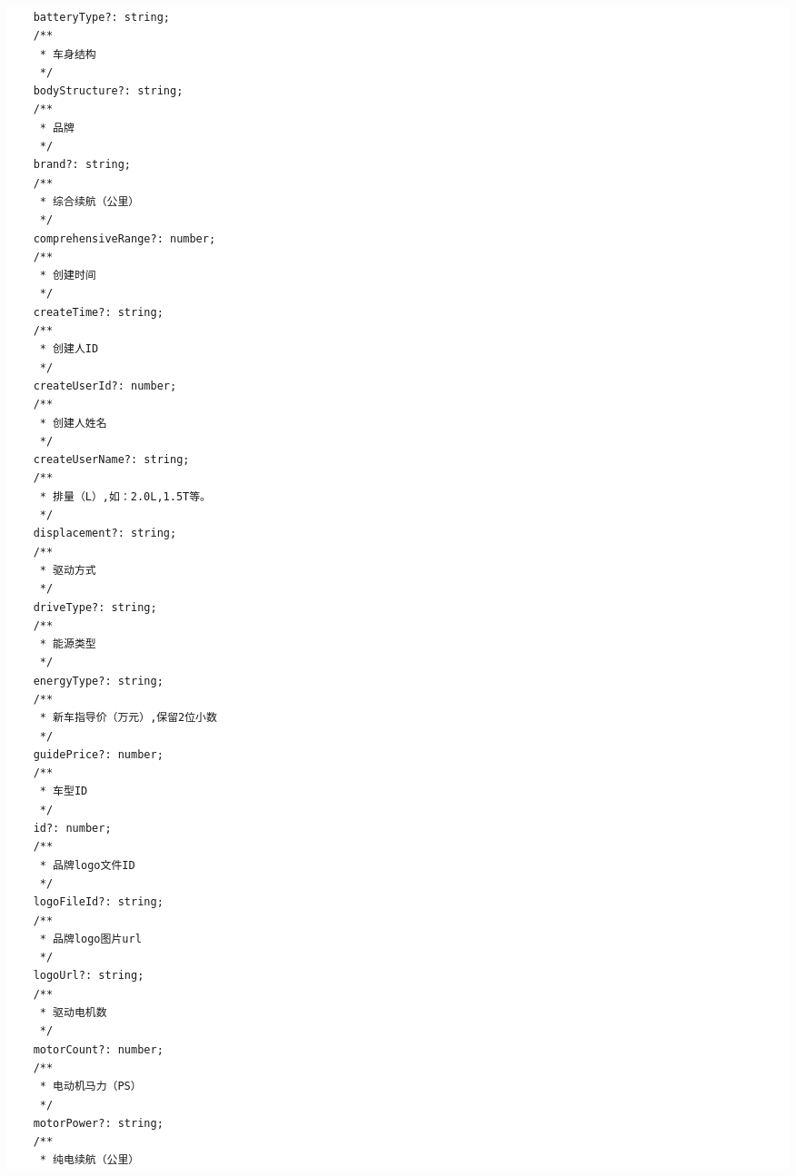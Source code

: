 ```
    batteryType?: string;
    /**
     * 车身结构
     */
    bodyStructure?: string;
    /**
     * 品牌
     */
    brand?: string;
    /**
     * 综合续航（公里）
     */
    comprehensiveRange?: number;
    /**
     * 创建时间
     */
    createTime?: string;
    /**
     * 创建人ID
     */
    createUserId?: number;
    /**
     * 创建人姓名
     */
    createUserName?: string;
    /**
     * 排量（L）,如：2.0L,1.5T等。
     */
    displacement?: string;
    /**
     * 驱动方式
     */
    driveType?: string;
    /**
     * 能源类型
     */
    energyType?: string;
    /**
     * 新车指导价（万元）,保留2位小数
     */
    guidePrice?: number;
    /**
     * 车型ID
     */
    id?: number;
    /**
     * 品牌logo文件ID
     */
    logoFileId?: string;
    /**
     * 品牌logo图片url
     */
    logoUrl?: string;
    /**
     * 驱动电机数
     */
    motorCount?: number;
    /**
     * 电动机马力（PS）
     */
    motorPower?: string;
    /**
     * 纯电续航（公里）
```